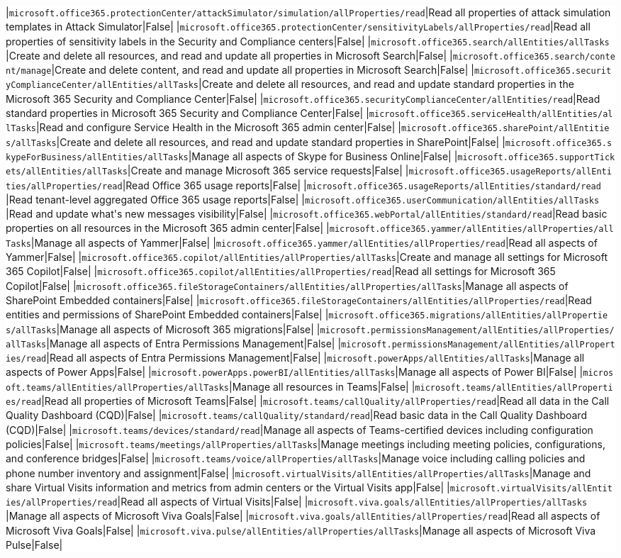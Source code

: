 |`microsoft.office365.protectionCenter/attackSimulator/simulation/allProperties/read`|Read all properties of attack simulation templates in Attack Simulator|False|
|`microsoft.office365.protectionCenter/sensitivityLabels/allProperties/read`|Read all properties of sensitivity labels in the Security and Compliance centers|False|
|`microsoft.office365.search/allEntities/allTasks`|Create and delete all resources, and read and update all properties in Microsoft Search|False|
|`microsoft.office365.search/content/manage`|Create and delete content, and read and update all properties in Microsoft Search|False|
|`microsoft.office365.securityComplianceCenter/allEntities/allTasks`|Create and delete all resources, and read and update standard properties in the Microsoft 365 Security and Compliance Center|False|
|`microsoft.office365.securityComplianceCenter/allEntities/read`|Read standard properties in Microsoft 365 Security and Compliance Center|False|
|`microsoft.office365.serviceHealth/allEntities/allTasks`|Read and configure Service Health in the Microsoft 365 admin center|False|
|`microsoft.office365.sharePoint/allEntities/allTasks`|Create and delete all resources, and read and update standard properties in SharePoint|False|
|`microsoft.office365.skypeForBusiness/allEntities/allTasks`|Manage all aspects of Skype for Business Online|False|
|`microsoft.office365.supportTickets/allEntities/allTasks`|Create and manage Microsoft 365 service requests|False|
|`microsoft.office365.usageReports/allEntities/allProperties/read`|Read Office 365 usage reports|False|
|`microsoft.office365.usageReports/allEntities/standard/read`|Read tenant-level aggregated Office 365 usage reports|False|
|`microsoft.office365.userCommunication/allEntities/allTasks`|Read and update what's new messages visibility|False|
|`microsoft.office365.webPortal/allEntities/standard/read`|Read basic properties on all resources in the Microsoft 365 admin center|False|
|`microsoft.office365.yammer/allEntities/allProperties/allTasks`|Manage all aspects of Yammer|False|
|`microsoft.office365.yammer/allEntities/allProperties/read`|Read all aspects of Yammer|False|
|`microsoft.office365.copilot/allEntities/allProperties/allTasks`|Create and manage all settings for Microsoft 365 Copilot|False|
|`microsoft.office365.copilot/allEntities/allProperties/read`|Read all settings for Microsoft 365 Copilot|False|
|`microsoft.office365.fileStorageContainers/allEntities/allProperties/allTasks`|Manage all aspects of SharePoint Embedded containers|False|
|`microsoft.office365.fileStorageContainers/allEntities/allProperties/read`|Read entities and permissions of SharePoint Embedded containers|False|
|`microsoft.office365.migrations/allEntities/allProperties/allTasks`|Manage all aspects of Microsoft 365 migrations|False|
|`microsoft.permissionsManagement/allEntities/allProperties/allTasks`|Manage all aspects of Entra Permissions Management|False|
|`microsoft.permissionsManagement/allEntities/allProperties/read`|Read all aspects of Entra Permissions Management|False|
|`microsoft.powerApps/allEntities/allTasks`|Manage all aspects of Power Apps|False|
|`microsoft.powerApps.powerBI/allEntities/allTasks`|Manage all aspects of Power BI|False|
|`microsoft.teams/allEntities/allProperties/allTasks`|Manage all resources in Teams|False|
|`microsoft.teams/allEntities/allProperties/read`|Read all properties of Microsoft Teams|False|
|`microsoft.teams/callQuality/allProperties/read`|Read all data in the Call Quality Dashboard (CQD)|False|
|`microsoft.teams/callQuality/standard/read`|Read basic data in the Call Quality Dashboard (CQD)|False|
|`microsoft.teams/devices/standard/read`|Manage all aspects of Teams-certified devices including configuration policies|False|
|`microsoft.teams/meetings/allProperties/allTasks`|Manage meetings including meeting policies, configurations, and conference bridges|False|
|`microsoft.teams/voice/allProperties/allTasks`|Manage voice including calling policies and phone number inventory and assignment|False|
|`microsoft.virtualVisits/allEntities/allProperties/allTasks`|Manage and share Virtual Visits information and metrics from admin centers or the Virtual Visits app|False|
|`microsoft.virtualVisits/allEntities/allProperties/read`|Read all aspects of Virtual Visits|False|
|`microsoft.viva.goals/allEntities/allProperties/allTasks`|Manage all aspects of Microsoft Viva Goals|False|
|`microsoft.viva.goals/allEntities/allProperties/read`|Read all aspects of Microsoft Viva Goals|False|
|`microsoft.viva.pulse/allEntities/allProperties/allTasks`|Manage all aspects of Microsoft Viva Pulse|False|